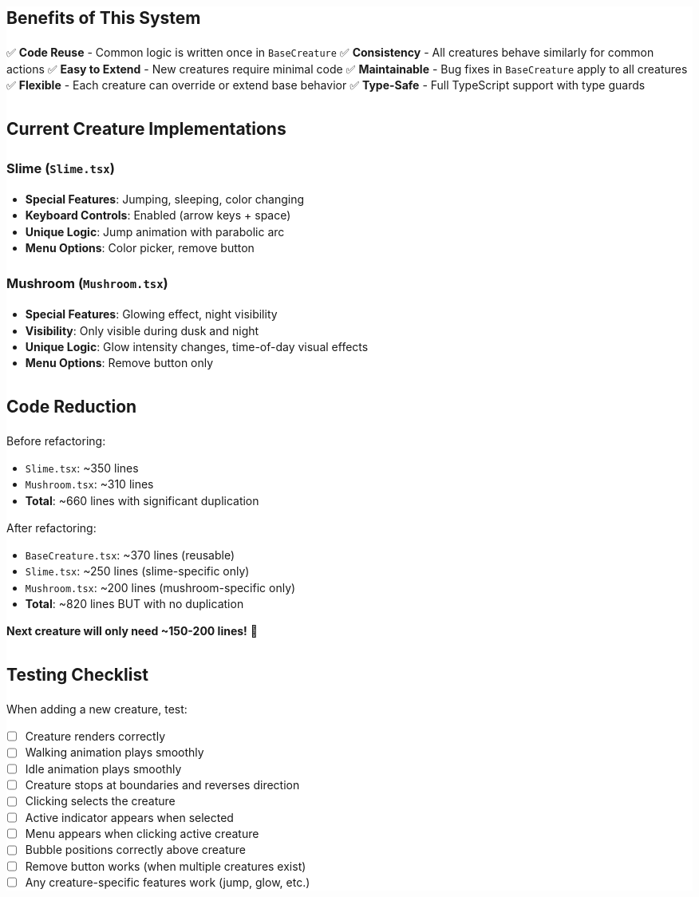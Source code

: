 ## Benefits of This System

✅ **Code Reuse** - Common logic is written once in `BaseCreature`
✅ **Consistency** - All creatures behave similarly for common actions
✅ **Easy to Extend** - New creatures require minimal code
✅ **Maintainable** - Bug fixes in `BaseCreature` apply to all creatures
✅ **Flexible** - Each creature can override or extend base behavior
✅ **Type-Safe** - Full TypeScript support with type guards

## Current Creature Implementations

### Slime (`Slime.tsx`)
- **Special Features**: Jumping, sleeping, color changing
- **Keyboard Controls**: Enabled (arrow keys + space)
- **Unique Logic**: Jump animation with parabolic arc
- **Menu Options**: Color picker, remove button

### Mushroom (`Mushroom.tsx`)
- **Special Features**: Glowing effect, night visibility
- **Visibility**: Only visible during dusk and night
- **Unique Logic**: Glow intensity changes, time-of-day visual effects
- **Menu Options**: Remove button only

## Code Reduction

Before refactoring:
- `Slime.tsx`: ~350 lines
- `Mushroom.tsx`: ~310 lines
- **Total**: ~660 lines with significant duplication

After refactoring:
- `BaseCreature.tsx`: ~370 lines (reusable)
- `Slime.tsx`: ~250 lines (slime-specific only)
- `Mushroom.tsx`: ~200 lines (mushroom-specific only)
- **Total**: ~820 lines BUT with no duplication

**Next creature will only need ~150-200 lines!** 🎉

## Testing Checklist

When adding a new creature, test:
- [ ] Creature renders correctly
- [ ] Walking animation plays smoothly
- [ ] Idle animation plays smoothly
- [ ] Creature stops at boundaries and reverses direction
- [ ] Clicking selects the creature
- [ ] Active indicator appears when selected
- [ ] Menu appears when clicking active creature
- [ ] Bubble positions correctly above creature
- [ ] Remove button works (when multiple creatures exist)
- [ ] Any creature-specific features work (jump, glow, etc.)
